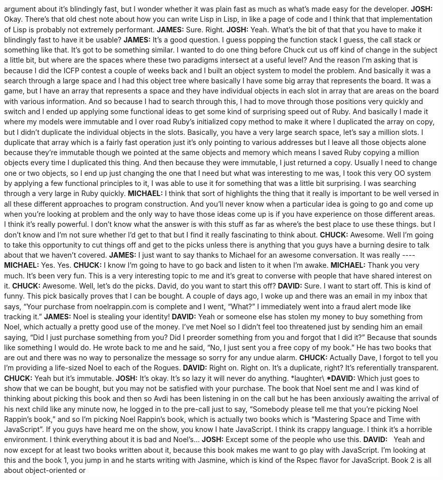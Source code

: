 argument about it’s blindingly fast, but I wonder whether it was plain fast as much as what’s made easy for the developer. **JOSH:** Okay. There’s that old chest note about how you can write Lisp in Lisp, in like a page of code and I think that that implementation of Lisp is probably not extremely performant. **JAMES:** Sure. Right. **JOSH:** Yeah. What’s the bit of that that you have to make it blindingly fast to have it be usable? **JAMES:** It’s a good question. I guess popping the function stack I guess, the call stack or something like that. It’s got to be something similar. I wanted to do one thing before Chuck cut us off kind of change in the subject a little bit, but where are the spaces where these two paradigms intersect at a useful level? And the reason I’m asking that is because I did the ICFP contest a couple of weeks back and I built an object system to model the problem. And basically it was a search through a large space and I had this object tree where basically I have some big array that represents the board. It was a game, but I have an array that represents a space and they have individual objects in each slot in array that are areas on the board with various information. And so because I had to search through this, I had to move through those positions very quickly and switch and I ended up applying some functional ideas to get some kind of surprising speed out of Ruby. And basically I made it where my models were immutable and I over road Ruby’s initialized copy method to make it where I duplicated the array on copy, but I didn’t duplicate the individual objects in the slots. Basically, you have a very large search space, let’s say a million slots. I duplicate that array which is a fairly fast operation just it’s only pointing to various addresses but I leave all those objects alone because they’re immutable though we pointed at the same objects and memory which means I saved Ruby copying a million objects every time I duplicated this thing. And then because they were immutable, I just returned a copy. Usually I need to change one or two objects, so I end up just changing the one that I need but what was interesting to me was, I took this very OO system by applying a few functional principles to it, I was able to use it for something that was a little bit surprising. I was searching through a very large in Ruby quickly. **MICHAEL:** I think that sort of highlights the thing that it really is important to be well versed in all these different approaches to program construction. And you’ll never know when a particular idea is going to go and come up when you’re looking at problem and the only way to have those ideas come up is if you have experience on those different areas. I think it’s really powerful. I don’t know what the answer is with this stuff as far as where’s the best place to use these things. but I don’t know and I’m not sure whether I’d get to that but I find it really fascinating to think about. **CHUCK:** Awesome. Well I’m going to take this opportunity to cut things off and get to the picks unless there is anything that you guys have a burning desire to talk about that we haven’t covered. **JAMES:** I just want to say thanks to Michael for an awesome conversation. It was really ---- **MICHAEL:** Yes. Yes. **CHUCK:** I know I’m going to have to go back and listen to it when I’m awake. **MICHAEL:** Thank you very much. It’s been very fun. This is a very interesting topic to me and it’s great to converse with people that have shared interest on it. **CHUCK:** Awesome. Well, let’s do the picks. David, do you want to start this off? **DAVID:** Sure. I want to start off. This is kind of funny. This pick basically proves that I can be bought. A couple of days ago, I woke up and there was an email in my inbox that says, “Your purchase from noelrappin.com is complete and I went, “What?” I immediately went into a fraud alert mode like tracking it.” **JAMES:** Noel is stealing your identity! **DAVID:** Yeah or someone else has stolen my money to buy something from Noel, which actually a pretty good use of the money. I’ve met Noel so I didn’t feel too threatened just by sending him an email saying, “Did I just purchase something from you? Did I preorder something from you and forgot that I did it?” Because that sounds like something I would do. He wrote back to me and he said, “No, I just sent you a free copy of my book.” He has two books that are out and there was no way to personalize the message so sorry for any undue alarm. **CHUCK:** Actually Dave, I forgot to tell you I’m providing a life-sized Noel to each of the Rogues. **DAVID:** Right on. Right on. It’s a duplicate, right? It’s referentially transparent. **CHUCK:** Yeah but it’s immutable. **JOSH:** It’s okay. It’s so lazy it will never do anything. \*laughter\ **\*DAVID:** Which just goes to show that we can be bought, but you may not be satisfied with your purchase. The book that Noel sent me and I was kind of thinking about picking this book and then so Avdi has been listening in on the call but he has been anxiously awaiting the arrival of his next child like any minute now, he logged in to the pre-call just to say, “Somebody please tell me that you’re picking Noel Rappin’s book,” and so I’m picking Noel Rappin’s book, which is actually two books which is “Mastering Space and Time with JavaScript”. If you guys have heard me on the show, you know I hate JavaScript. I think its crappy language. I think it’s a horrible environment. I think everything about it is bad and Noel’s… **JOSH:** Except some of the people who use this. **DAVID:** &nbsp; Yeah and now except for at least two books written about it, because this book makes me want to go play with JavaScript. I’m looking at this and the book 1, you jump in and he starts writing with Jasmine, which is kind of the Rspec flavor for JavaScript. Book 2 is all about object-oriented or
